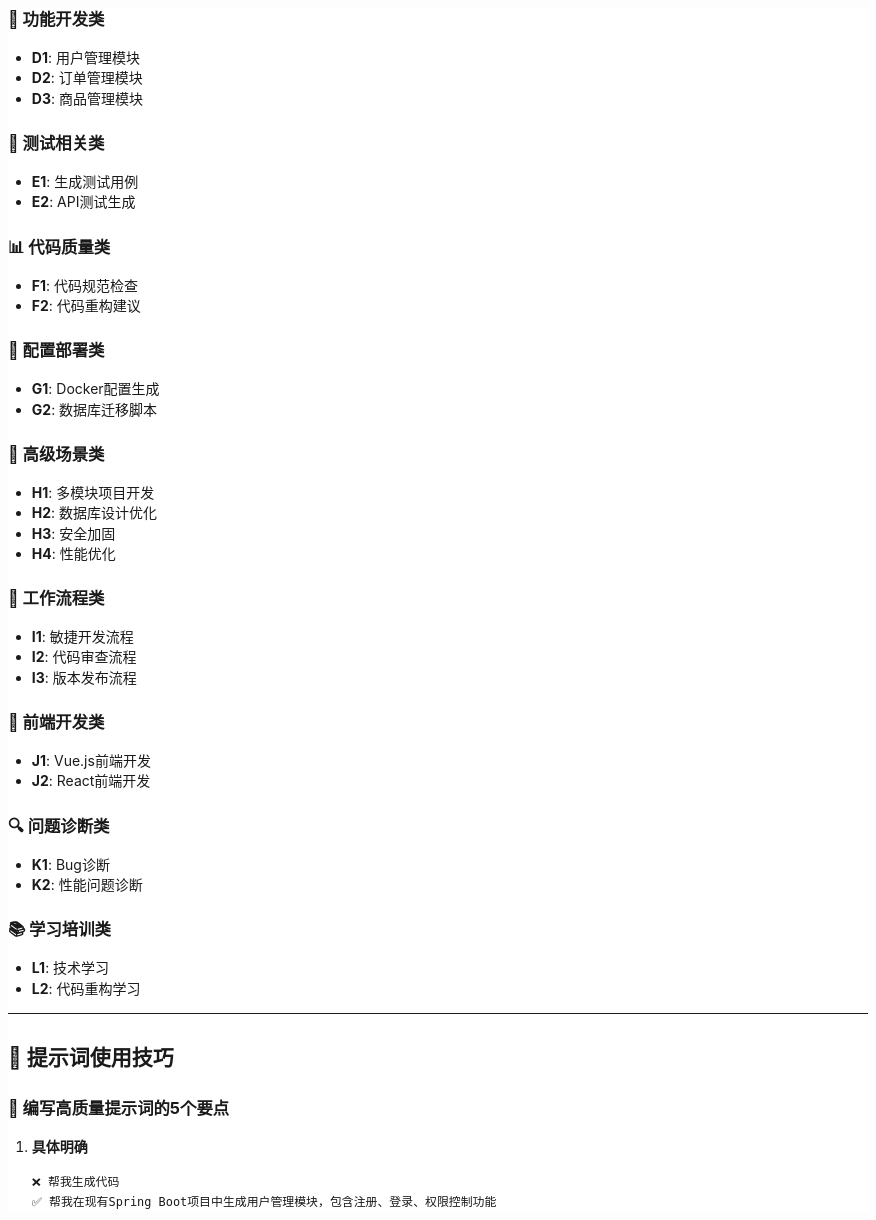 ### **🎯 功能开发类**
- **D1**: 用户管理模块
- **D2**: 订单管理模块
- **D3**: 商品管理模块

### **🧪 测试相关类**
- **E1**: 生成测试用例
- **E2**: API测试生成

### **📊 代码质量类**
- **F1**: 代码规范检查
- **F2**: 代码重构建议

### **🔧 配置部署类**
- **G1**: Docker配置生成
- **G2**: 数据库迁移脚本

### **🚀 高级场景类**
- **H1**: 多模块项目开发
- **H2**: 数据库设计优化
- **H3**: 安全加固
- **H4**: 性能优化

### **🔄 工作流程类**
- **I1**: 敏捷开发流程
- **I2**: 代码审查流程
- **I3**: 版本发布流程

### **📱 前端开发类**
- **J1**: Vue.js前端开发
- **J2**: React前端开发

### **🔍 问题诊断类**
- **K1**: Bug诊断
- **K2**: 性能问题诊断

### **📚 学习培训类**
- **L1**: 技术学习
- **L2**: 代码重构学习

---

## 🎯 **提示词使用技巧**

### **📝 编写高质量提示词的5个要点**

1. **具体明确**
   ```
   ❌ 帮我生成代码
   ✅ 帮我在现有Spring Boot项目中生成用户管理模块，包含注册、登录、权限控制功能
   ```

